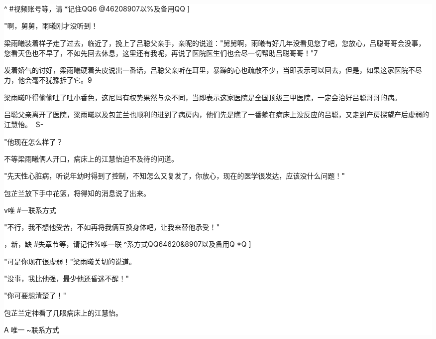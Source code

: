 

  ^ #视频账号等，请 *记住QQ6 @46208907以%及备用QQ ]



"啊，舅舅，雨曦刚才没听到！



梁雨曦装着样子走了过去，临近了，挽上了吕聪父亲手，亲昵的说道："舅舅啊，雨曦有好几年没看见您了吧，您放心，吕聪哥哥会没事，您看天色也不早了，不如先回去休息，这里还有我呢，再说了医院医生们也会尽一切帮助吕聪哥哥！"7





发着娇气的讨好，梁雨曦硬着头皮说出一番话，吕聪父亲听在耳里，暴躁的心也疏散不少，当即表示可以回去，但是，如果这家医院不尽力，他会毫不犹豫拆了它。9



梁雨曦吓得偷偷吐了吐小香色，这尼玛有权势果然与众不同，当即表示这家医院是全国顶级三甲医院，一定会治好吕聪哥哥的病。



吕聪父亲离开了医院，梁雨曦以及包芷兰也顺利的进到了病房内，他们先是瞧了一番躺在病床上没反应的吕聪，又走到产房探望产后虚弱的江慧怡。  S-





"他现在怎么样了？





不等梁雨曦俩人开口，病床上的江慧怡迫不及待的问道。



"先天性心脏病，听说年幼时得到了控制，不知怎么又复发了，你放心，现在的医学很发达，应该没什么问题！"



包芷兰放下手中花篮，将得知的消息说了出来。



v唯 #一联系方式



"不行，我不想他受苦，不如再将我俩互换身体吧，让我来替他承受！"



，新，缺 #失章节等，请记住%唯一联 ^系方式QQ64620&8907以及备用Q *Q ]



"可是你现在很虚弱！"梁雨曦关切的说道。



"没事，我比他强，最少他还昏迷不醒！"



"你可要想清楚了！"



包芷兰定神看了几眼病床上的江慧怡。



A 唯一 ~联系方式
